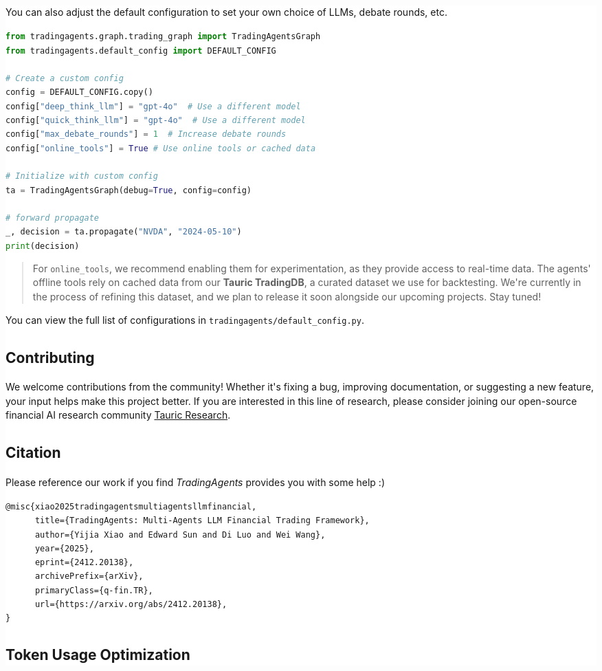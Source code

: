 You can also adjust the default configuration to set your own choice of LLMs, debate rounds, etc.

```python
from tradingagents.graph.trading_graph import TradingAgentsGraph
from tradingagents.default_config import DEFAULT_CONFIG

# Create a custom config
config = DEFAULT_CONFIG.copy()
config["deep_think_llm"] = "gpt-4o"  # Use a different model
config["quick_think_llm"] = "gpt-4o"  # Use a different model
config["max_debate_rounds"] = 1  # Increase debate rounds
config["online_tools"] = True # Use online tools or cached data

# Initialize with custom config
ta = TradingAgentsGraph(debug=True, config=config)

# forward propagate
_, decision = ta.propagate("NVDA", "2024-05-10")
print(decision)
```

> For `online_tools`, we recommend enabling them for experimentation, as they provide access to real-time data. The agents' offline tools rely on cached data from our **Tauric TradingDB**, a curated dataset we use for backtesting. We're currently in the process of refining this dataset, and we plan to release it soon alongside our upcoming projects. Stay tuned!

You can view the full list of configurations in `tradingagents/default_config.py`.

## Contributing

We welcome contributions from the community! Whether it's fixing a bug, improving documentation, or suggesting a new feature, your input helps make this project better. If you are interested in this line of research, please consider joining our open-source financial AI research community [Tauric Research](https://tauric.ai/).

## Citation

Please reference our work if you find *TradingAgents* provides you with some help :)

```
@misc{xiao2025tradingagentsmultiagentsllmfinancial,
      title={TradingAgents: Multi-Agents LLM Financial Trading Framework}, 
      author={Yijia Xiao and Edward Sun and Di Luo and Wei Wang},
      year={2025},
      eprint={2412.20138},
      archivePrefix={arXiv},
      primaryClass={q-fin.TR},
      url={https://arxiv.org/abs/2412.20138}, 
}
```

## Token Usage Optimization
